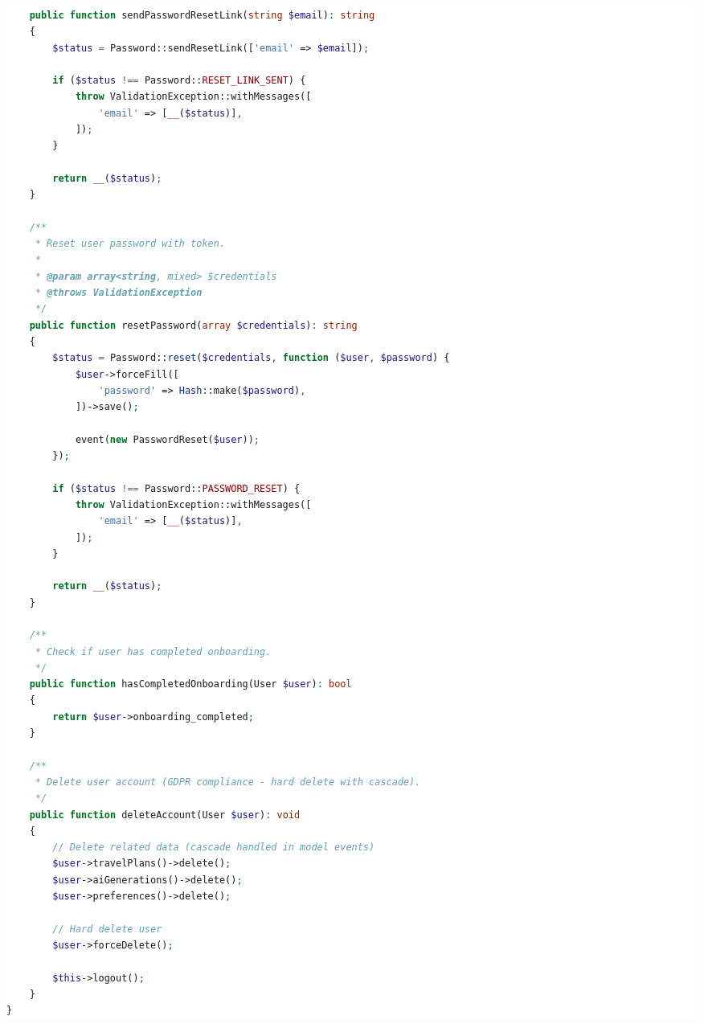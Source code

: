 ```php
    public function sendPasswordResetLink(string $email): string
    {
        $status = Password::sendResetLink(['email' => $email]);

        if ($status !== Password::RESET_LINK_SENT) {
            throw ValidationException::withMessages([
                'email' => [__($status)],
            ]);
        }

        return __($status);
    }

    /**
     * Reset user password with token.
     *
     * @param array<string, mixed> $credentials
     * @throws ValidationException
     */
    public function resetPassword(array $credentials): string
    {
        $status = Password::reset($credentials, function ($user, $password) {
            $user->forceFill([
                'password' => Hash::make($password),
            ])->save();

            event(new PasswordReset($user));
        });

        if ($status !== Password::PASSWORD_RESET) {
            throw ValidationException::withMessages([
                'email' => [__($status)],
            ]);
        }

        return __($status);
    }

    /**
     * Check if user has completed onboarding.
     */
    public function hasCompletedOnboarding(User $user): bool
    {
        return $user->onboarding_completed;
    }

    /**
     * Delete user account (GDPR compliance - hard delete with cascade).
     */
    public function deleteAccount(User $user): void
    {
        // Delete related data (cascade handled in model events)
        $user->travelPlans()->delete();
        $user->aiGenerations()->delete();
        $user->preferences()->delete();

        // Hard delete user
        $user->forceDelete();

        $this->logout();
    }
}
```